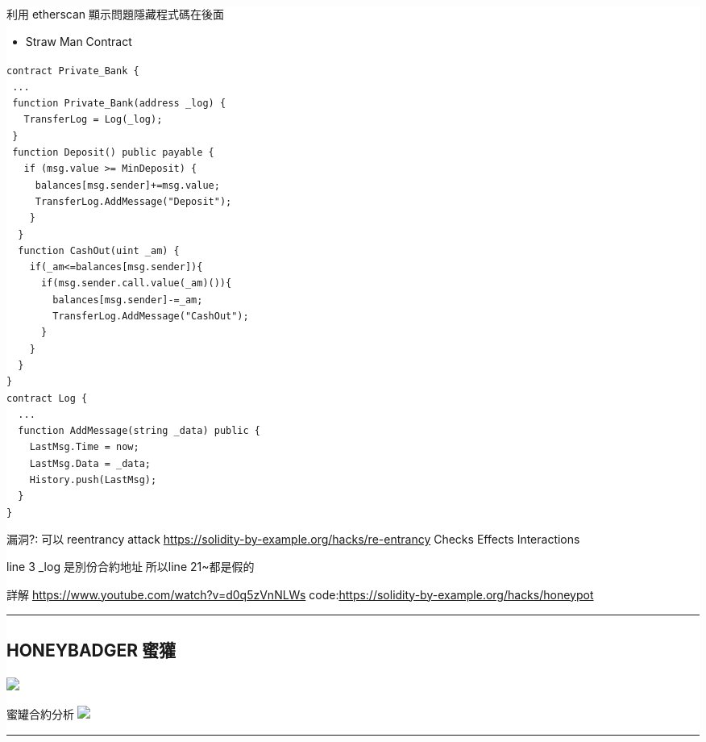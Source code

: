 利用 etherscan 顯示問題隱藏程式碼在後面


* Straw Man Contract
``` solidity=
contract Private_Bank {
 ...
 function Private_Bank(address _log) {
   TransferLog = Log(_log);
 }
 function Deposit() public payable {
   if (msg.value >= MinDeposit) {
     balances[msg.sender]+=msg.value;
     TransferLog.AddMessage("Deposit");
    }
  }
  function CashOut(uint _am) {
    if(_am<=balances[msg.sender]){
      if(msg.sender.call.value(_am)()){
        balances[msg.sender]-=_am;
        TransferLog.AddMessage("CashOut");
      }
    }
  }
}
contract Log {
  ...
  function AddMessage(string _data) public {
    LastMsg.Time = now;
    LastMsg.Data = _data;
    History.push(LastMsg);
  }
}
```

漏洞?: 可以 reentrancy attack
https://solidity-by-example.org/hacks/re-entrancy
Checks Effects Interactions

line 3 _log 是別份合約地址
所以line 21~都是假的


詳解 https://www.youtube.com/watch?v=d0q5zVnNLWs
code:https://solidity-by-example.org/hacks/honeypot

---
## HONEYBADGER 蜜獾
![](https://i.imgur.com/iRzkNpV.jpg)

蜜罐合約分析
![](https://i.imgur.com/oDoVnPA.png)

---